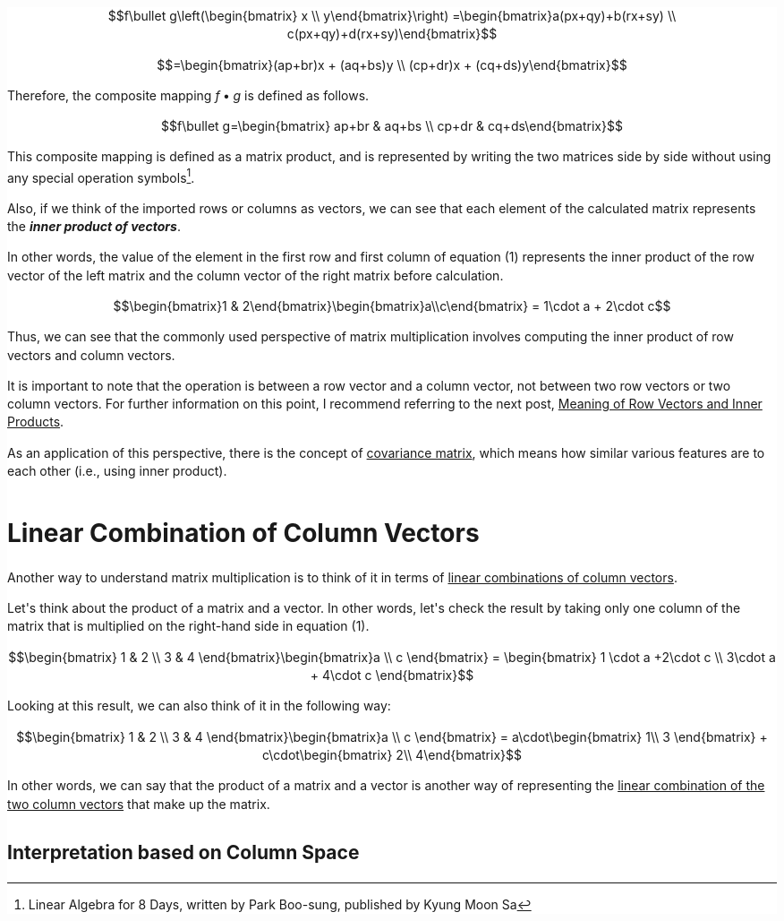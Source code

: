 $$f\bullet g\left(\begin{bmatrix} x \\ y\end{bmatrix}\right)
  =\begin{bmatrix}a(px+qy)+b(rx+sy) \\ c(px+qy)+d(rx+sy)\end{bmatrix}$$

$$=\begin{bmatrix}(ap+br)x  + (aq+bs)y \\ (cp+dr)x + (cq+ds)y\end{bmatrix}$$

Therefore, the composite mapping $f\bullet g$ is defined as follows.

$$f\bullet g=\begin{bmatrix} ap+br & aq+bs \\ cp+dr & cq+ds\end{bmatrix}$$

This composite mapping is defined as a matrix product, and is represented by writing the two matrices side by side without using any special operation symbols[^1].

[^1]: Linear Algebra for 8 Days, written by Park Boo-sung, published by Kyung Moon Sa

Also, if we think of the imported rows or columns as vectors, we can see that each element of the calculated matrix represents the ***inner product of vectors***.

In other words, the value of the element in the first row and first column of equation (1) represents the inner product of the row vector of the left matrix and the column vector of the right matrix before calculation.

$$\begin{bmatrix}1 & 2\end{bmatrix}\begin{bmatrix}a\\c\end{bmatrix} = 1\cdot a + 2\cdot c$$

Thus, we can see that the commonly used perspective of matrix multiplication involves computing the inner product of row vectors and column vectors.

It is important to note that the operation is between a row vector and a column vector, not between two row vectors or two column vectors. For further information on this point, I recommend referring to the next post, [Meaning of Row Vectors and Inner Products](https://angeloyeo.github.io/2020/09/09/row_vector_and_inner_product_en.html).

As an application of this perspective, there is the concept of [covariance matrix](https://angeloyeo.github.io/2019/07/27/PCA_en.html#the-meaning-of-covariance-matrix), which means how similar various features are to each other (i.e., using inner product).

# Linear Combination of Column Vectors

Another way to understand matrix multiplication is to think of it in terms of [linear combinations of column vectors](https://angeloyeo.github.io/2020/09/07/basic_vector_operation_en.html#linear-combination-of-vectors).

Let's think about the product of a matrix and a vector. In other words, let's check the result by taking only one column of the matrix that is multiplied on the right-hand side in equation (1).

$$\begin{bmatrix} 1 & 2 \\ 3 & 4 \end{bmatrix}\begin{bmatrix}a \\ c \end{bmatrix} = \begin{bmatrix}  1 \cdot a +2\cdot c  \\   3\cdot a + 4\cdot c \end{bmatrix}$$

Looking at this result, we can also think of it in the following way:

$$\begin{bmatrix} 1 & 2 \\ 3 & 4 \end{bmatrix}\begin{bmatrix}a \\ c \end{bmatrix} = a\cdot\begin{bmatrix} 1\\  3 \end{bmatrix} + c\cdot\begin{bmatrix}  2\\   4\end{bmatrix}$$

In other words, we can say that the product of a matrix and a vector is another way of representing the [linear combination of the two column vectors](https://angeloyeo.github.io/2020/09/07/basic_vector_operation_en.html#linear-combination-of-vectors) that make up the matrix.

## Interpretation based on Column Space
